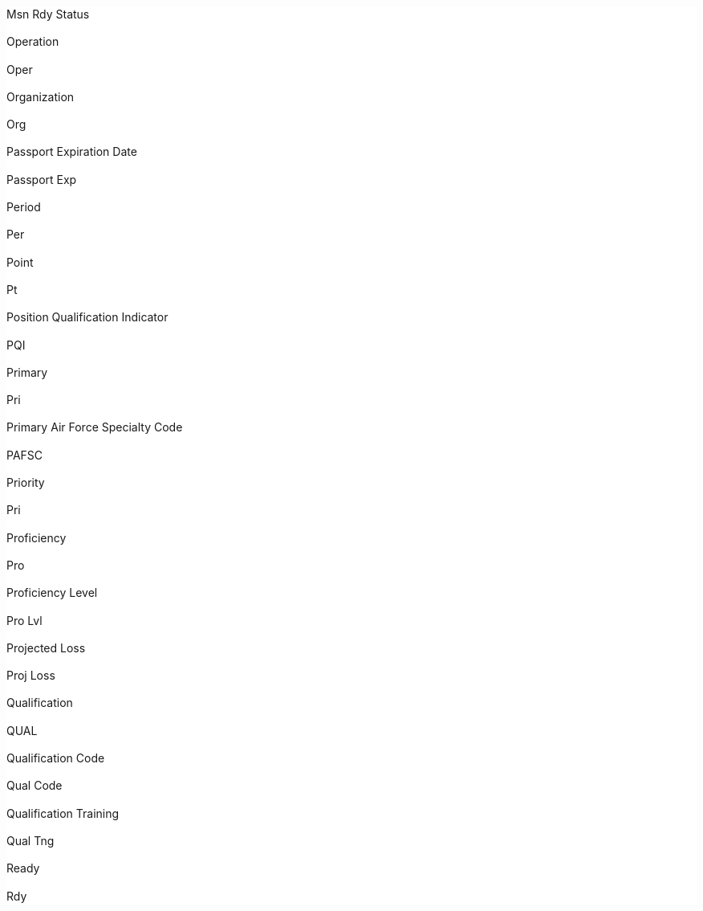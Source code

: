 Msn Rdy Status 

Operation 

Oper 

Organization 

Org 

Passport Expiration Date 

Passport Exp 

Period 

Per 

Point 

Pt 

Position Qualification Indicator 

PQI 

Primary 

Pri 

Primary Air Force Specialty Code 

PAFSC 

Priority 

Pri 

Proficiency 

Pro 

Proficiency Level 

Pro Lvl 

Projected Loss 

Proj Loss 

Qualification 

QUAL 

Qualification Code 

Qual Code 

Qualification Training 

Qual Tng 

Ready 

Rdy 
